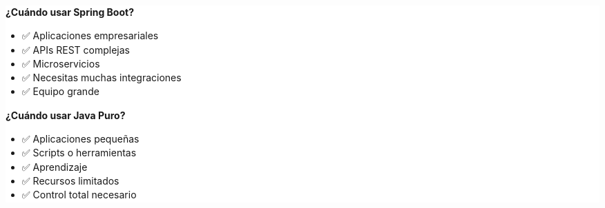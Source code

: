 **¿Cuándo usar Spring Boot?**
- ✅ Aplicaciones empresariales
- ✅ APIs REST complejas
- ✅ Microservicios
- ✅ Necesitas muchas integraciones
- ✅ Equipo grande

**¿Cuándo usar Java Puro?**
- ✅ Aplicaciones pequeñas
- ✅ Scripts o herramientas
- ✅ Aprendizaje
- ✅ Recursos limitados
- ✅ Control total necesario
